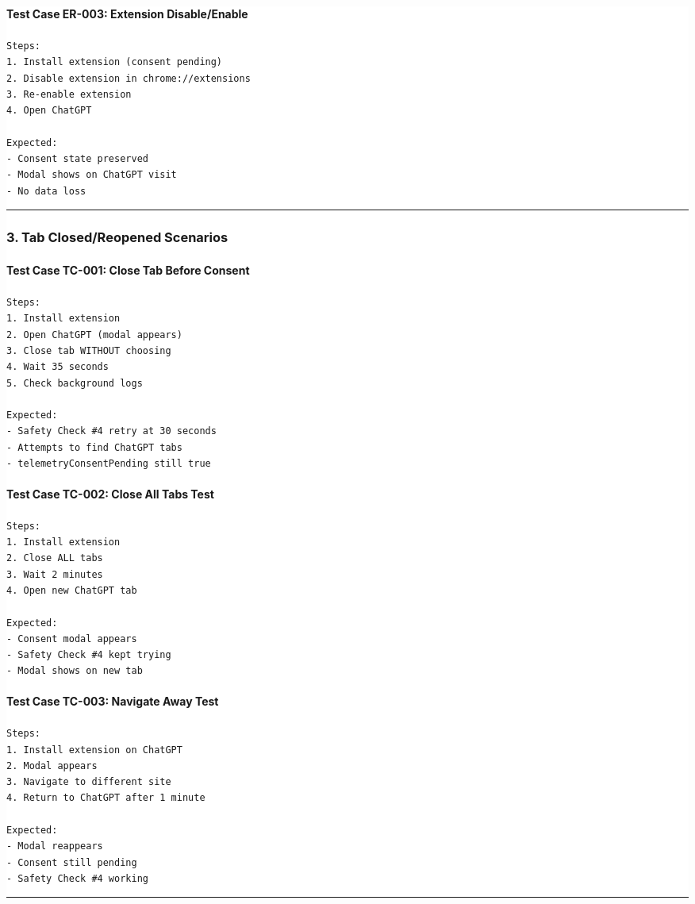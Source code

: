 #### Test Case ER-003: Extension Disable/Enable
```
Steps:
1. Install extension (consent pending)
2. Disable extension in chrome://extensions
3. Re-enable extension
4. Open ChatGPT

Expected:
- Consent state preserved
- Modal shows on ChatGPT visit
- No data loss
```

---

### 3. Tab Closed/Reopened Scenarios

#### Test Case TC-001: Close Tab Before Consent
```
Steps:
1. Install extension
2. Open ChatGPT (modal appears)
3. Close tab WITHOUT choosing
4. Wait 35 seconds
5. Check background logs

Expected:
- Safety Check #4 retry at 30 seconds
- Attempts to find ChatGPT tabs
- telemetryConsentPending still true
```

#### Test Case TC-002: Close All Tabs Test
```
Steps:
1. Install extension
2. Close ALL tabs
3. Wait 2 minutes
4. Open new ChatGPT tab

Expected:
- Consent modal appears
- Safety Check #4 kept trying
- Modal shows on new tab
```

#### Test Case TC-003: Navigate Away Test
```
Steps:
1. Install extension on ChatGPT
2. Modal appears
3. Navigate to different site
4. Return to ChatGPT after 1 minute

Expected:
- Modal reappears
- Consent still pending
- Safety Check #4 working
```

---